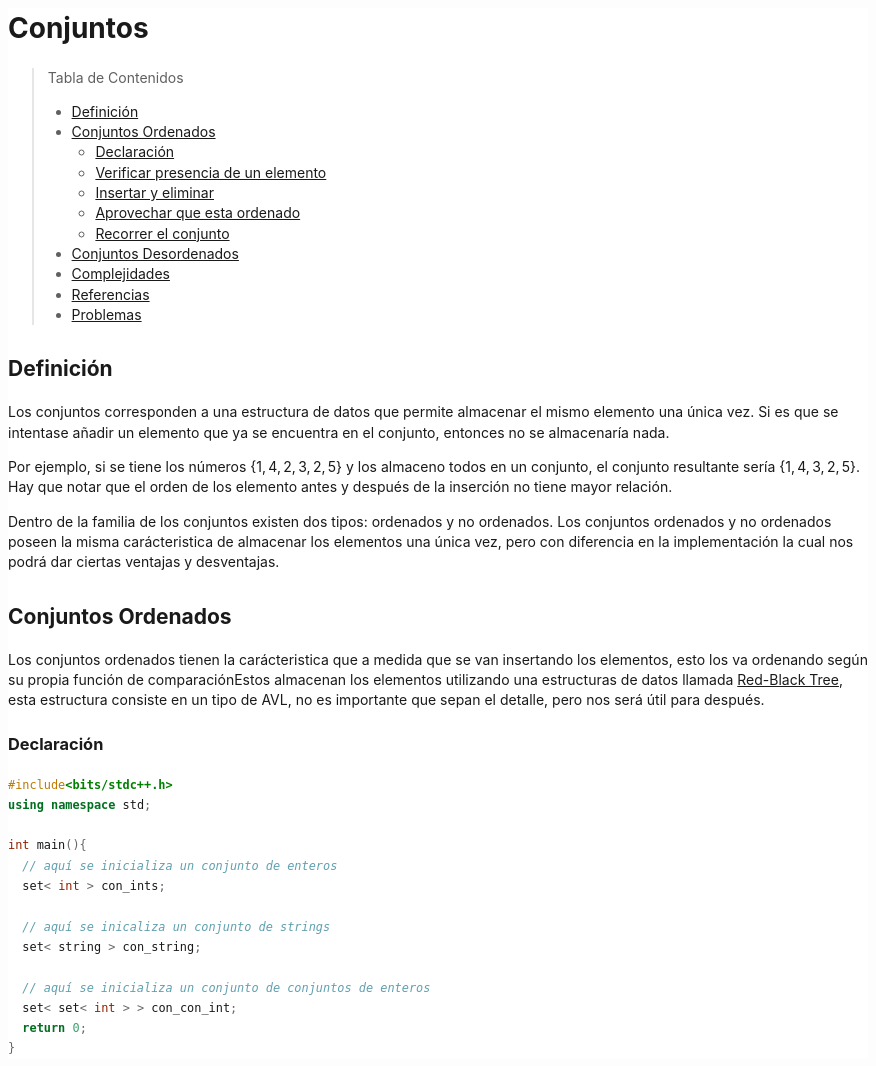 # Conjuntos

> Tabla de Contenidos
> * [Definición](#definicion)
> * [Conjuntos Ordenados](#conjuntos-ordenados)
>   * [Declaración](#declaracion)
>   * [Verificar presencia de un elemento](#verificar-presencia-de-un-elemento)
>   * [Insertar y eliminar](#insertar-y-eliminar)
>   * [Aprovechar que esta ordenado](#aprovechar-que-esta-ordenado)
>   * [Recorrer el conjunto](#recorrer-el-conjunto)
> * [Conjuntos Desordenados](#conjuntos-desordenados)
> * [Complejidades](#complejidades)
> * [Referencias](#referencias)
> * [Problemas](#problemas)

## Definición

Los conjuntos corresponden a una estructura de datos que permite almacenar el mismo elemento una única vez. Si es que se intentase añadir un elemento que ya se encuentra en el conjunto, entonces no se almacenaría nada. 

Por ejemplo, si se tiene los números $\{1, 4, 2, 3, 2, 5\}$ y los almaceno todos en un conjunto, el conjunto resultante sería $\{1, 4, 3, 2, 5\}$. Hay que notar que el orden de los elemento antes y después de la inserción no tiene mayor relación.

Dentro de la familia de los conjuntos existen dos tipos: ordenados y no ordenados. Los conjuntos ordenados y no ordenados poseen la misma carácteristica de almacenar los elementos una única vez, pero con diferencia en la implementación la cual nos podrá dar ciertas ventajas y desventajas.

## Conjuntos Ordenados

Los conjuntos ordenados tienen la carácteristica que a medida que se van insertando los elementos, esto los va ordenando según su propia función de comparaciónEstos almacenan los elementos utilizando una estructuras de datos llamada [Red-Black Tree](https://en.wikipedia.org/wiki/Red%E2%80%93black_tree), esta estructura consiste en un tipo de AVL, no es importante que sepan el detalle, pero nos será útil para después.

### Declaración

```cpp
#include<bits/stdc++.h> 
using namespace std;
 
int main(){
  // aquí se inicializa un conjunto de enteros
  set< int > con_ints;

  // aquí se inicaliza un conjunto de strings
  set< string > con_string;

  // aquí se inicializa un conjunto de conjuntos de enteros
  set< set< int > > con_con_int;
  return 0;
}
```
